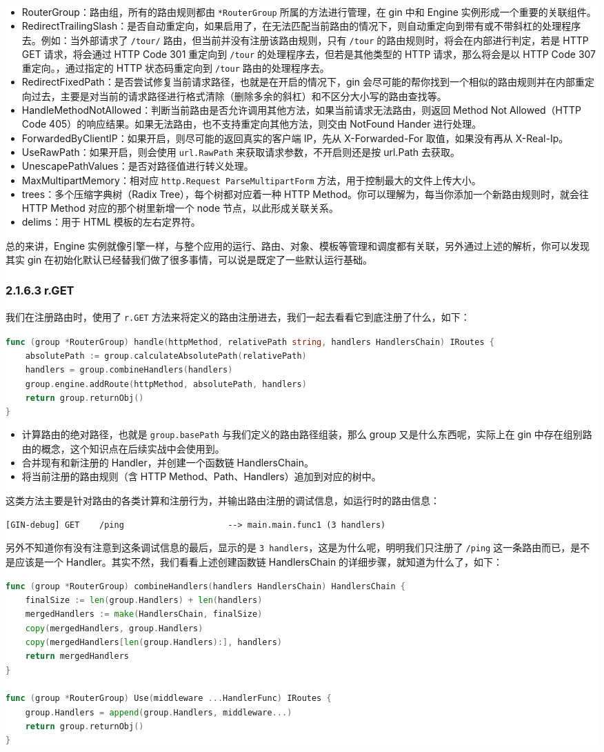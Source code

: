 - RouterGroup：路由组，所有的路由规则都由 `*RouterGroup` 所属的方法进行管理，在 gin 中和 Engine 实例形成一个重要的关联组件。
- RedirectTrailingSlash：是否自动重定向，如果启用了，在无法匹配当前路由的情况下，则自动重定向到带有或不带斜杠的处理程序去。例如：当外部请求了 `/tour/` 路由，但当前并没有注册该路由规则，只有 `/tour` 的路由规则时，将会在内部进行判定，若是 HTTP GET 请求，将会通过 HTTP Code 301 重定向到 `/tour` 的处理程序去，但若是其他类型的 HTTP 请求，那么将会是以 HTTP Code 307 重定向。，通过指定的 HTTP 状态码重定向到 `/tour` 路由的处理程序去。
- RedirectFixedPath：是否尝试修复当前请求路径，也就是在开启的情况下，gin 会尽可能的帮你找到一个相似的路由规则并在内部重定向过去，主要是对当前的请求路径进行格式清除（删除多余的斜杠）和不区分大小写的路由查找等。
- HandleMethodNotAllowed：判断当前路由是否允许调用其他方法，如果当前请求无法路由，则返回 Method Not Allowed（HTTP Code 405）的响应结果。如果无法路由，也不支持重定向其他方法，则交由 NotFound Hander 进行处理。
- ForwardedByClientIP：如果开启，则尽可能的返回真实的客户端 IP，先从 X-Forwarded-For 取值，如果没有再从 X-Real-Ip。
- UseRawPath：如果开启，则会使用 `url.RawPath` 来获取请求参数，不开启则还是按 url.Path 去获取。
- UnescapePathValues：是否对路径值进行转义处理。
- MaxMultipartMemory：相对应 `http.Request ParseMultipartForm` 方法，用于控制最大的文件上传大小。
- trees：多个压缩字典树（Radix Tree），每个树都对应着一种 HTTP Method。你可以理解为，每当你添加一个新路由规则时，就会往 HTTP Method 对应的那个树里新增一个 node 节点，以此形成关联关系。
- delims：用于 HTML 模板的左右定界符。

总的来讲，Engine 实例就像引擎一样，与整个应用的运行、路由、对象、模板等管理和调度都有关联，另外通过上述的解析，你可以发现其实 gin 在初始化默认已经替我们做了很多事情，可以说是既定了一些默认运行基础。

### 2.1.6.3 r.GET

我们在注册路由时，使用了 `r.GET` 方法来将定义的路由注册进去，我们一起去看看它到底注册了什么，如下：

```go
func (group *RouterGroup) handle(httpMethod, relativePath string, handlers HandlersChain) IRoutes {
	absolutePath := group.calculateAbsolutePath(relativePath)
	handlers = group.combineHandlers(handlers)
	group.engine.addRoute(httpMethod, absolutePath, handlers)
	return group.returnObj()
}
```

- 计算路由的绝对路径，也就是 `group.basePath` 与我们定义的路由路径组装，那么 group 又是什么东西呢，实际上在 gin 中存在组别路由的概念，这个知识点在后续实战中会使用到。
- 合并现有和新注册的 Handler，并创建一个函数链 HandlersChain。
- 将当前注册的路由规则（含 HTTP Method、Path、Handlers）追加到对应的树中。

这类方法主要是针对路由的各类计算和注册行为，并输出路由注册的调试信息，如运行时的路由信息：

```shell
[GIN-debug] GET    /ping                     --> main.main.func1 (3 handlers)
```

另外不知道你有没有注意到这条调试信息的最后，显示的是 `3 handlers`，这是为什么呢，明明我们只注册了 `/ping` 这一条路由而已，是不是应该是一个 Handler。其实不然，我们看看上述创建函数链 HandlersChain 的详细步骤，就知道为什么了，如下：

```go
func (group *RouterGroup) combineHandlers(handlers HandlersChain) HandlersChain {
	finalSize := len(group.Handlers) + len(handlers)
	mergedHandlers := make(HandlersChain, finalSize)
	copy(mergedHandlers, group.Handlers)
	copy(mergedHandlers[len(group.Handlers):], handlers)
	return mergedHandlers
}

func (group *RouterGroup) Use(middleware ...HandlerFunc) IRoutes {
	group.Handlers = append(group.Handlers, middleware...)
	return group.returnObj()
}
```
